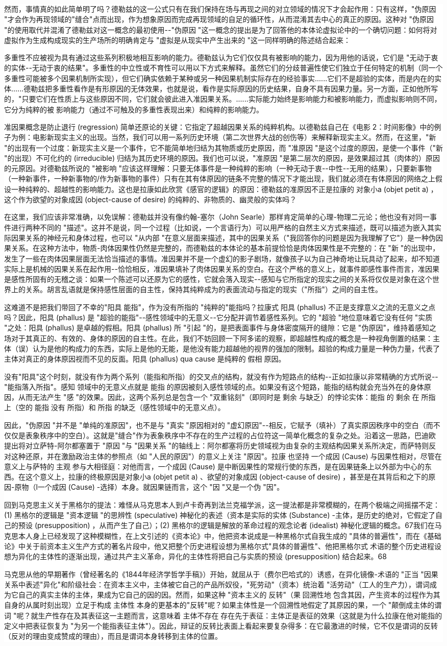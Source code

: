 然而，事情真的如此简单明了吗？德勒兹的这一公式只有在我们保持在场与再现之间的对立领域的情况下才会起作用：只有这样，"伪原因 "才会作为再现领域的"缝合"点而出现，作为想象原因而完成再现领域的自足的循环性，从而混淆其去中心的真正的原因。这种对 "伪原因 "的使用取代并混淆了德勒兹对这一概念的最初使用--"伪原因 "这一概念的提出是为了回答他的本体论虚拟论中的一个确切问题：如何将对虚拟作为生成构成现实的生产场所的明确肯定与 "虚拟是从现实中产生出来的 "这一同样明确的陈述结合起来：

多重性不应被视为具有通过这些系列积极地相互影响的能力。德勒兹认为它们仅仅具有被影响的能力，因为用他的话说，它们是 "无动于衷的实体--无动于衷的结果"。多重性的中立性或不育性可以用以下方式来解释。虽然它们的分歧普遍性使它们独立于任何特定的机制（同一个多重性可能被多个因果机制所实现），但它们确实依赖于某种或另一种因果机制实际存在的经验事实......它们不是超验的实体，而是内在的实体......德勒兹把多重性看作是有形原因的无体效果，也就是说，看作是实际原因的历史结果，自身不具有因果力量。另一方面，正如他所写的，"只要它们在性质上与这些原因不同，它们就会彼此进入准因果关系。......实际能力始终是影响能力和被影响能力，而虚拟影响则不同，它分为纯粹的被 影响能力（通过不可触及的多重性表现出来）和纯粹的影响能力。

准因果概念是防止退行 (regression) 简单还原论的关键：它指定了超越因果关系的纯粹机构。以德勒兹自己在《电影 2：时间影像》中的例子为例：电影新现实主义的出现。当然，我们可以用一系列历史环境（第二次世界大战的创伤等）来解释新现实主义。然而，在这里，"新 "的出现有一个过度：新现实主义是一个事件，它不能简单地归结为其物质或历史原因，而 "准原因 "是这个过度的原因，是使一个事件（"新 "的出现）不可化约的 (irreducible) 归结为其历史环境的原因。我们也可以说，"准原因 "是第二层次的原因，是效果超过其（肉体的）原因的元原因。对德勒兹所说的 "被影响 "应该这样理解：只要无体事件是一种纯粹的影响（一种无动于衷--中性--无用的结果），只要新事物（一种新事件，一种新事物的/作为新事物的事件）只有在其有体原因的链条不完整的情况下才能出现，我们就必须在有体原因的网络之上假设一种纯粹的、超越性的影响能力。这也是拉康如此欣赏《感官的逻辑》的原因：德勒兹的准原因不正是拉康的 对象小a (objet petit a) ，这个作为欲望的对象成因 (object-cause of desire) 的纯粹的、非物质的、幽灵般的实体吗？

在这里，我们应该非常准确，以免误解：德勒兹并没有像约翰-塞尔（John Searle）那样肯定简单的心理-物理二元论；他也没有对同一事件进行两种不同的 "描述"。这并不是说，同一个过程（比如说，一个言语行为）可以用严格的自然主义方式来描述，既可以描述为嵌入其实际因果关系的神经元和身体过程，也可以 "从内部 "在意义层面来描述，其中的因果关系（"我回答你的问题是因为我理解了它"）是一种伪因果关系。在这种方法中，物质-肉体因果性仍然是完整的，而德勒兹的本体论的基本前提恰恰是肉体因果性是不完整的：在 "新 "的出现中，发生了一些在肉体因果层面无法恰当描述的事情。准因果并不是一个虚幻的影子剧场，就像孩子以为自己神奇地让玩具动了起来，却不知道实际上是机械的因果关系在起作用--恰恰相反，准因果填补了肉体因果关系的空白。在这个严格的意义上，就事件即感性事件而言，准因果是感性所固有的无稽之谈：如果一个陈述可以还原为它的感性，它就会落入现实--感知与它所指定的现实之间的关系将仅仅是对象在这个世界上的关系。胡言乱语就是保持感性层面的自主性，保持其纯粹成为的表面流动与指定的现实（"所指"）之间的自主性。

这难道不是把我们带回了不幸的"阳具 能指"，作为没有所指的 "纯粹的"能指吗？拉康式 阳具 (phallus) 不正是支撑意义之流的无意义之点吗？因此，阳具 (phallus) 是 "超验的能指"--感性领域中的无意义--它分配并调节着感性系列。它的 "超验 "地位意味着它没有任何 "实质 "之处：阳具 (phallus) 是卓越的假相。阳具 (phallus) 所 "引起 "的，是把表面事件与身体密度隔开的缝隙：它是 "伪原因"，维持着感知之场对于其真正的、有效的、身体的原因的自主性。在此，我们不妨回顾一下阿多诺的观察，即超越性构成的概念是一种视角倒置的结果：主体（误）认为是他的构成力的东西，实际上是他的无能，是他没有能力超越他的视界的强加的限制。超验的构成力量是一种伪力量，代表了主体对真正的身体原因视而不见的反面。阳具 (phallus) qua cause 是纯粹的 假相 原因。

没有"阳具"这个时刻，就没有作为两个系列（能指和所指）的交叉点的结构，就没有作为短路点的结构--正如拉康以非常精确的方式所说--"能指落入所指"。感知 领域中的无意义点就是 能指 的原因被刻入感性领域的点。如果没有这个短路，能指的结构就会充当外在的身体原因，从而无法产生 "感 "的效果。因此，这两个系列总是包含一个 "双重铭刻"（即同时是 剩余 与缺乏）的悖论实体：能指 的 剩余 在 所指 上（空的 能指 没有 所指）和 所指 的缺乏（感性领域中的无意义点）。

因此，"伪原因 "并不是 "单纯的准原因"，也不是与 "真实 "原因相对的 "虚幻原因"--相反，它赋予（填补）了真实原因秩序中的空白（而不仅仅是表象秩序中的空白）。这就是"缝合"作为表象秩序中不存在的生产过程的占位符这一简单化概念的复杂之处。沿着这一思路，巴迪欧提出将对立萨特-阿尔都塞置于 "原因 "与 "因果关系 "的轴线上：阿尔都塞将历史领域视为由复杂的主观结构因果关系所决定，而萨特则反对这种还原，并在激励政治主体的参照点（如 "人民的原因"）的意义上关注 "原因"。拉康 也坚持 一个成因 (Cause) 与因果性相对，尽管在意义上与萨特的 主观 参与大相径庭：对他而言，一个成因 (Cause) 是中断因果性的常规行使的东西，是在因果链条上以外部为中心的东西。在这个意义上，拉康的终极原因是对象小a (objet petit a) 、欲望的对象成因 (object-cause of desire) ，甚至是在其背后和之下的原因-原物（l一个成因 (Cause) -选择）本身。就因果链而言，这个 "因 "又是一个伪 "因"。

回到马克思主义关于黑格尔的提法：难怪从马克思本人到卢卡奇再到法兰克福学派，这一提法都是非常模糊的，在两个极端之间摇摆不定：(1) 黑格尔的逻辑是 "资本逻辑 "的思辨性 (speculative) 神秘化的表述（资本是实际的实体 (Substance) -主体，是历史的绝对，它假定了自己的预设 (presupposition) ，从而产生了自己）；(2) 黑格尔的逻辑是解放的革命过程的观念论者 (idealist) 神秘化逻辑的概念。67我们在马克思本人身上已经发现了这种模糊性，在上文引述的《资本论》中，他把资本说成是一种黑格尔式自我生成的 "具体的普遍性"，而在《基础论》中关于前资本主义生产方式的著名片段中，他又把整个历史进程设想为黑格尔式"具体的普遍性"、他把黑格尔式 术语的整个历史进程设想为异化的主体性的逐渐出现，通过共产主义革命，异化的主体性将把自己与实质的预设 (presupposition) 结合起来。68

马克思从他的早期著作（曾经著名的《1844年经济学哲学手稿》）开始，就屈从于（费尔巴哈式的）诱惑，在异化镜像-术语的 "正当 "因果关系中表述"异化"和阶级社会：在资本主义中，主体被它自己的产品所奴役，"死劳动"（资本）统治着 "活劳动"（工人的生产力），谓词成为它自己的真实主体的主体，果成为它自己的因的因。然而，如果这种 "资本主义的 反转"（果 回溯性地 包含其因，产生资本的过程作为其自身的从属时刻出现）立足于构成 主体性 本身的更基本的"反转"呢？如果主体性是一个回溯性地假定了其原因的果，一个 "颠倒成主体的谓词 "呢？就生产性存在及其表征这一主题而言，这意味着 主体不存在 存在先于表征：主体正是表征的效果（这就是为什么拉康在他对能指的定义中把表征恢复为 "为另一个能指表征主体"）。因此，辩证的反转比表面上看起来要复杂得多：在它最激进的时候，它不仅是谓词的反转（反对的理由变成赞成的理由），而且是谓词本身转移到主体的位置。
